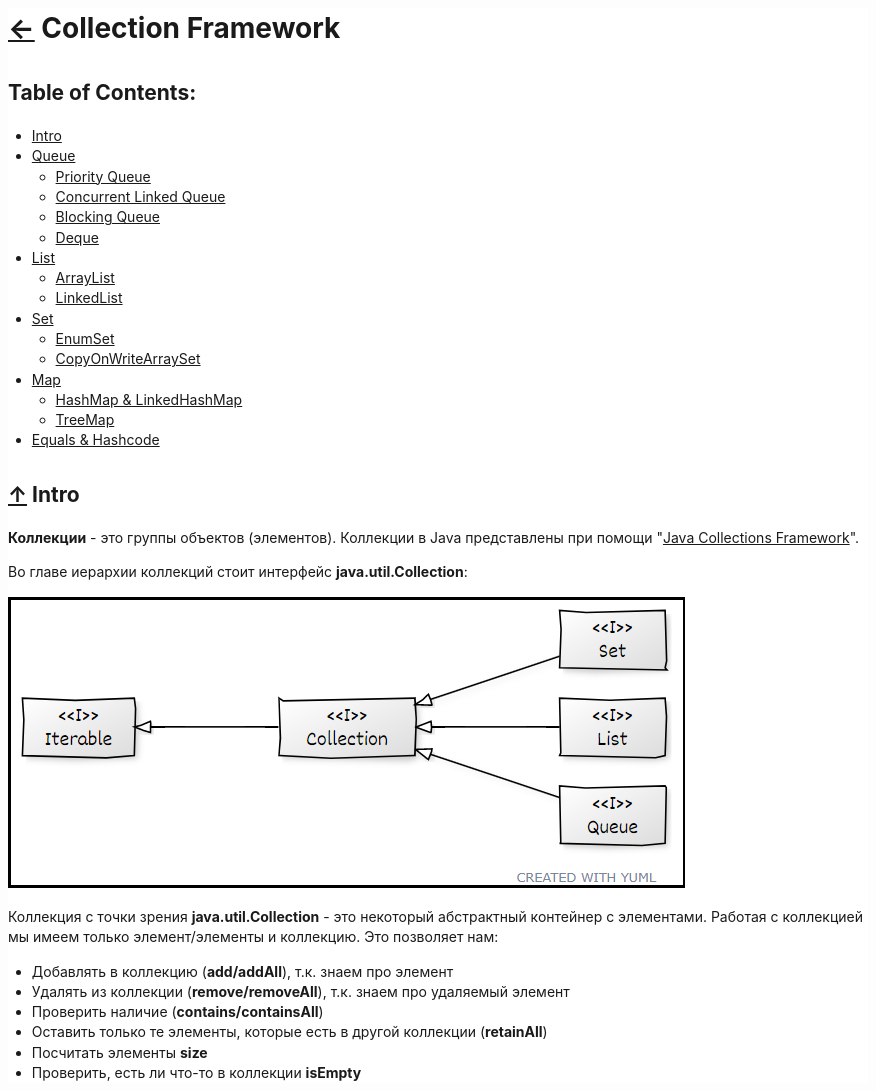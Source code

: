 # [←](./README.md) <a id="home"></a> Collection Framework


## Table of Contents:
- [Intro](#Intro)
- [Queue](#queue)
    - [Priority Queue](#priorityQueue)
    - [Concurrent Linked Queue](#concurrentLinkedQueue)
    - [Blocking Queue](#blockingQueue)
    - [Deque](#deque)
- [List](#list)
    - [ArrayList](#arrayList)
    - [LinkedList](#linkedlist)
- [Set](#set)
	- [EnumSet](#enumSet)
	- [CopyOnWriteArraySet](#сopyOnWriteArraySet)
- [Map](#map)
	- [HashMap & LinkedHashMap](#hashMap)
	- [TreeMap](#treeMap)
- [Equals & Hashcode](#equalsHashcode)


## [↑](#home) <a id="intro"></a> Intro
**Коллекции** - это группы объектов (элементов). Коллекции в Java представлены при помощи "[Java Collections Framework](https://docs.oracle.com/javase/tutorial/collections/intro/index.html)".

Во главе иерархии коллекций стоит интерфейс **java.util.Collection**:

![](./img/collections/1_CollectionFrameworkBase.png)

Коллекция с точки зрения **java.util.Collection** - это некоторый абстрактный контейнер с элементами. Работая с коллекцией мы имеем только элемент/элементы и коллекцию. Это позволяет нам:
- Добавлять в коллекцию (**add/addAll**), т.к. знаем про элемент
- Удалять из коллекции (**remove/removeAll**), т.к. знаем про удаляемый элемент
- Проверить наличие (**contains/containsAll**)
- Оставить только те элементы, которые есть в другой коллекции (**retainAll**)
- Посчитать элементы **size**
- Проверить, есть ли что-то в коллекции **isEmpty**
